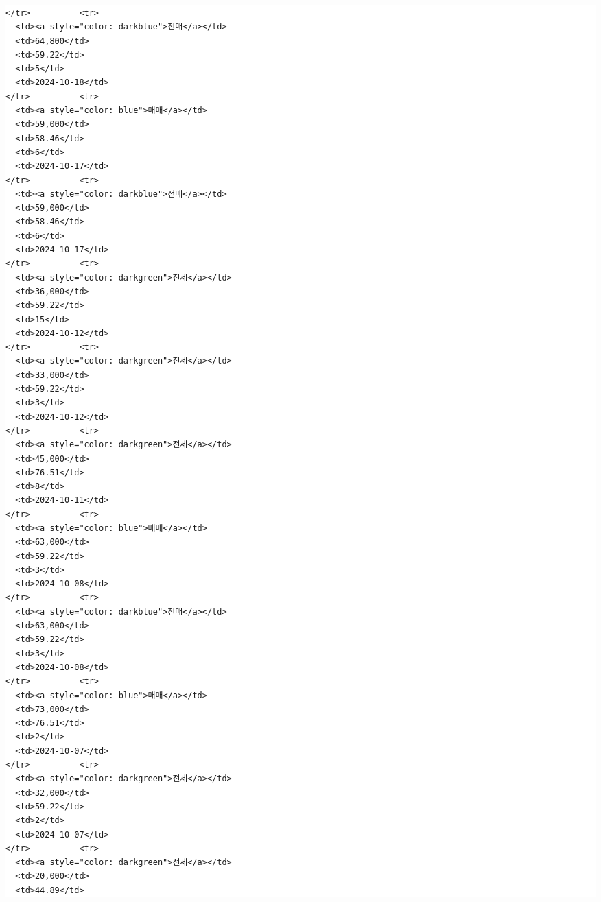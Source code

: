     </tr>          <tr>
      <td><a style="color: darkblue">전매</a></td>
      <td>64,800</td>
      <td>59.22</td>
      <td>5</td>
      <td>2024-10-18</td>
    </tr>          <tr>
      <td><a style="color: blue">매매</a></td>
      <td>59,000</td>
      <td>58.46</td>
      <td>6</td>
      <td>2024-10-17</td>
    </tr>          <tr>
      <td><a style="color: darkblue">전매</a></td>
      <td>59,000</td>
      <td>58.46</td>
      <td>6</td>
      <td>2024-10-17</td>
    </tr>          <tr>
      <td><a style="color: darkgreen">전세</a></td>
      <td>36,000</td>
      <td>59.22</td>
      <td>15</td>
      <td>2024-10-12</td>
    </tr>          <tr>
      <td><a style="color: darkgreen">전세</a></td>
      <td>33,000</td>
      <td>59.22</td>
      <td>3</td>
      <td>2024-10-12</td>
    </tr>          <tr>
      <td><a style="color: darkgreen">전세</a></td>
      <td>45,000</td>
      <td>76.51</td>
      <td>8</td>
      <td>2024-10-11</td>
    </tr>          <tr>
      <td><a style="color: blue">매매</a></td>
      <td>63,000</td>
      <td>59.22</td>
      <td>3</td>
      <td>2024-10-08</td>
    </tr>          <tr>
      <td><a style="color: darkblue">전매</a></td>
      <td>63,000</td>
      <td>59.22</td>
      <td>3</td>
      <td>2024-10-08</td>
    </tr>          <tr>
      <td><a style="color: blue">매매</a></td>
      <td>73,000</td>
      <td>76.51</td>
      <td>2</td>
      <td>2024-10-07</td>
    </tr>          <tr>
      <td><a style="color: darkgreen">전세</a></td>
      <td>32,000</td>
      <td>59.22</td>
      <td>2</td>
      <td>2024-10-07</td>
    </tr>          <tr>
      <td><a style="color: darkgreen">전세</a></td>
      <td>20,000</td>
      <td>44.89</td>
